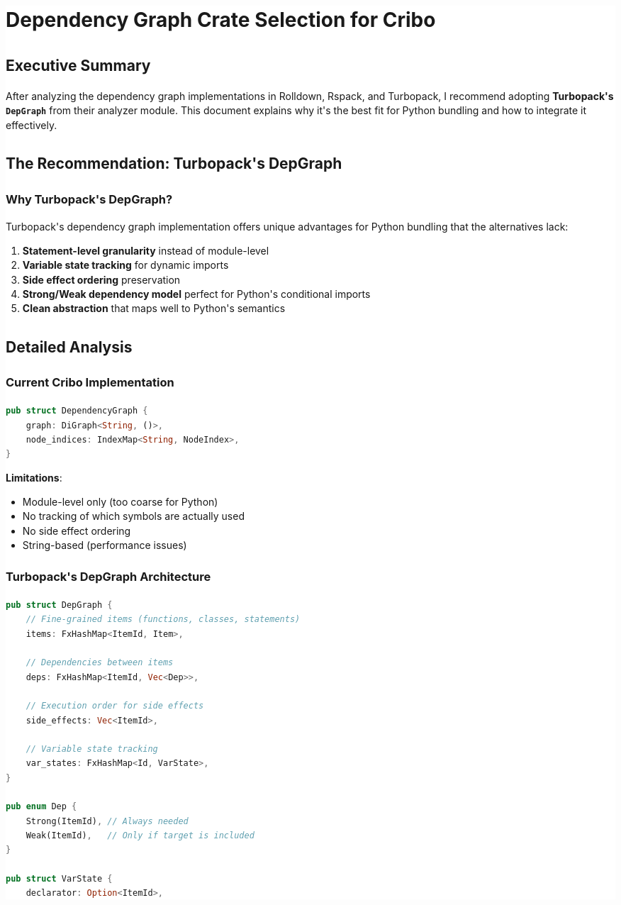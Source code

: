 # Dependency Graph Crate Selection for Cribo

## Executive Summary

After analyzing the dependency graph implementations in Rolldown, Rspack, and Turbopack, I recommend adopting **Turbopack's `DepGraph`** from their analyzer module. This document explains why it's the best fit for Python bundling and how to integrate it effectively.

## The Recommendation: Turbopack's DepGraph

### Why Turbopack's DepGraph?

Turbopack's dependency graph implementation offers unique advantages for Python bundling that the alternatives lack:

1. **Statement-level granularity** instead of module-level
2. **Variable state tracking** for dynamic imports
3. **Side effect ordering** preservation
4. **Strong/Weak dependency model** perfect for Python's conditional imports
5. **Clean abstraction** that maps well to Python's semantics

## Detailed Analysis

### Current Cribo Implementation

```rust
pub struct DependencyGraph {
    graph: DiGraph<String, ()>,
    node_indices: IndexMap<String, NodeIndex>,
}
```

**Limitations**:

- Module-level only (too coarse for Python)
- No tracking of which symbols are actually used
- No side effect ordering
- String-based (performance issues)

### Turbopack's DepGraph Architecture

```rust
pub struct DepGraph {
    // Fine-grained items (functions, classes, statements)
    items: FxHashMap<ItemId, Item>,

    // Dependencies between items
    deps: FxHashMap<ItemId, Vec<Dep>>,

    // Execution order for side effects
    side_effects: Vec<ItemId>,

    // Variable state tracking
    var_states: FxHashMap<Id, VarState>,
}

pub enum Dep {
    Strong(ItemId), // Always needed
    Weak(ItemId),   // Only if target is included
}

pub struct VarState {
    declarator: Option<ItemId>,
```